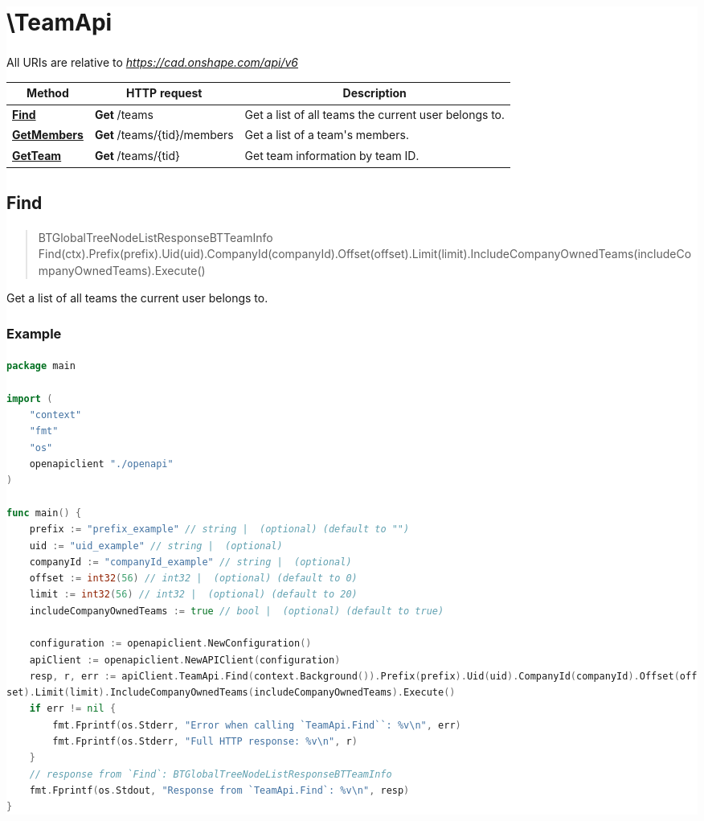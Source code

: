 # \TeamApi

All URIs are relative to *https://cad.onshape.com/api/v6*

Method | HTTP request | Description
------------- | ------------- | -------------
[**Find**](TeamApi.md#Find) | **Get** /teams | Get a list of all teams the current user belongs to.
[**GetMembers**](TeamApi.md#GetMembers) | **Get** /teams/{tid}/members | Get a list of a team&#39;s members.
[**GetTeam**](TeamApi.md#GetTeam) | **Get** /teams/{tid} | Get team information by team ID.



## Find

> BTGlobalTreeNodeListResponseBTTeamInfo Find(ctx).Prefix(prefix).Uid(uid).CompanyId(companyId).Offset(offset).Limit(limit).IncludeCompanyOwnedTeams(includeCompanyOwnedTeams).Execute()

Get a list of all teams the current user belongs to.

### Example

```go
package main

import (
    "context"
    "fmt"
    "os"
    openapiclient "./openapi"
)

func main() {
    prefix := "prefix_example" // string |  (optional) (default to "")
    uid := "uid_example" // string |  (optional)
    companyId := "companyId_example" // string |  (optional)
    offset := int32(56) // int32 |  (optional) (default to 0)
    limit := int32(56) // int32 |  (optional) (default to 20)
    includeCompanyOwnedTeams := true // bool |  (optional) (default to true)

    configuration := openapiclient.NewConfiguration()
    apiClient := openapiclient.NewAPIClient(configuration)
    resp, r, err := apiClient.TeamApi.Find(context.Background()).Prefix(prefix).Uid(uid).CompanyId(companyId).Offset(offset).Limit(limit).IncludeCompanyOwnedTeams(includeCompanyOwnedTeams).Execute()
    if err != nil {
        fmt.Fprintf(os.Stderr, "Error when calling `TeamApi.Find``: %v\n", err)
        fmt.Fprintf(os.Stderr, "Full HTTP response: %v\n", r)
    }
    // response from `Find`: BTGlobalTreeNodeListResponseBTTeamInfo
    fmt.Fprintf(os.Stdout, "Response from `TeamApi.Find`: %v\n", resp)
}
```
